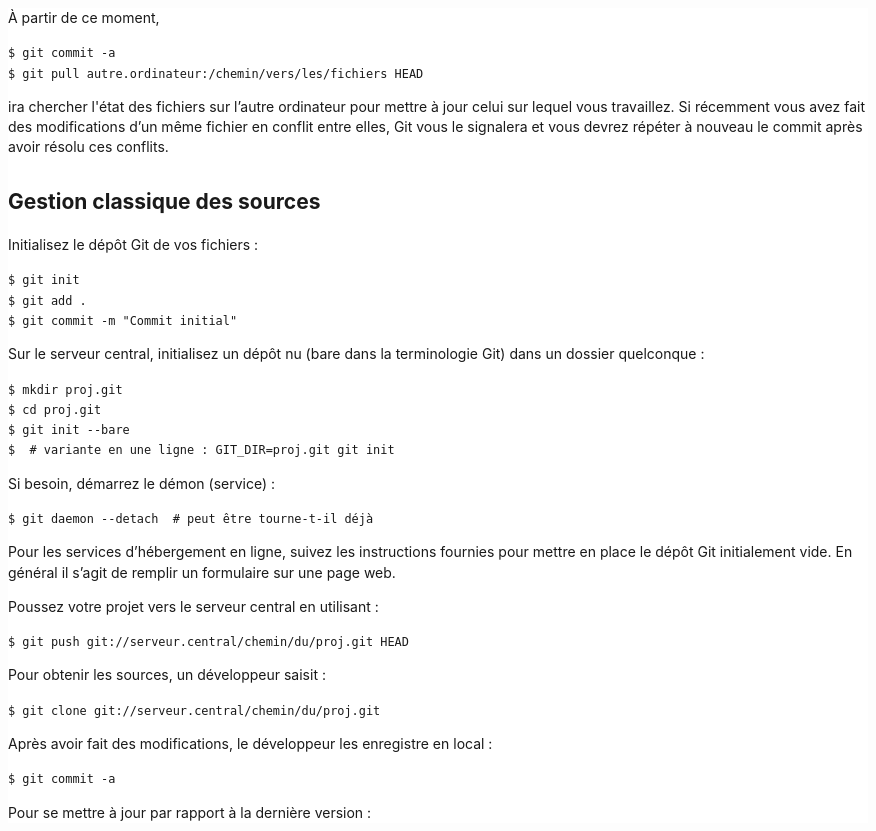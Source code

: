À partir de ce moment,

~~~~ {.bash}
$ git commit -a
$ git pull autre.ordinateur:/chemin/vers/les/fichiers HEAD
~~~~

ira chercher l'état des fichiers sur l’autre ordinateur pour mettre à jour celui sur lequel vous travaillez.
Si récemment vous avez fait des modifications d’un même fichier en conflit entre elles, Git vous le signalera et vous devrez répéter à nouveau le commit après avoir résolu ces conflits.

## Gestion classique des sources
Initialisez le dépôt Git de vos fichiers :

~~~~ {.bash}
$ git init
$ git add .
$ git commit -m "Commit initial"
~~~~

Sur le serveur central, initialisez un dépôt nu (bare dans la terminologie Git) dans un dossier quelconque :

~~~~ {.bash}
$ mkdir proj.git
$ cd proj.git
$ git init --bare
$  # variante en une ligne : GIT_DIR=proj.git git init
~~~~

Si besoin, démarrez le démon (service) :

~~~~ {.bash}
$ git daemon --detach  # peut être tourne-t-il déjà
~~~~

Pour les services d’hébergement en ligne, suivez les instructions fournies pour mettre en place le dépôt Git initialement vide.
En général il s’agit de remplir un formulaire sur une page web.

Poussez votre projet vers le serveur central en utilisant :

~~~~ {.bash}
$ git push git://serveur.central/chemin/du/proj.git HEAD
~~~~

Pour obtenir les sources, un développeur saisit :

~~~~ {.bash}
$ git clone git://serveur.central/chemin/du/proj.git
~~~~

Après avoir fait des modifications, le développeur les enregistre en local :

~~~~ {.bash}
$ git commit -a
~~~~

Pour se mettre à jour par rapport à la dernière version :
